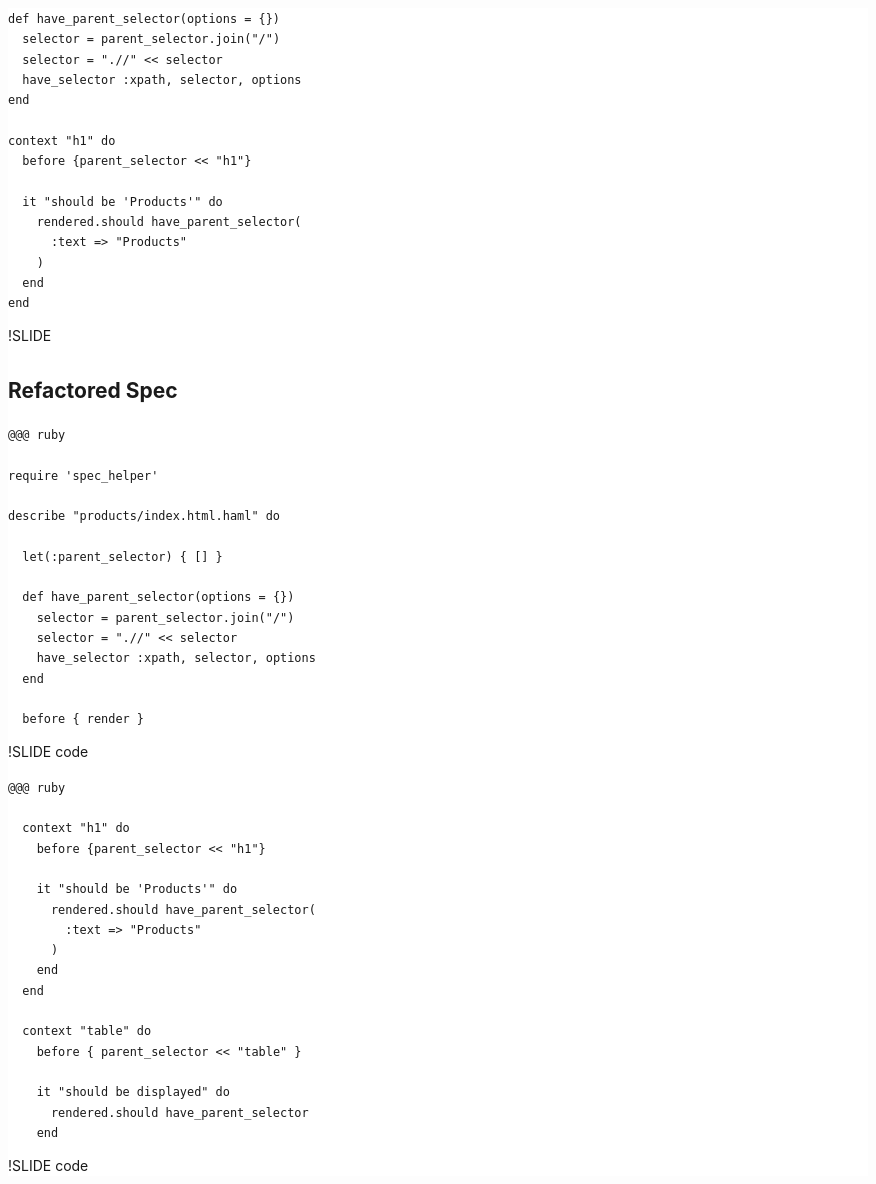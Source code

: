     def have_parent_selector(options = {})
      selector = parent_selector.join("/")
      selector = ".//" << selector
      have_selector :xpath, selector, options
    end

    context "h1" do
      before {parent_selector << "h1"}

      it "should be 'Products'" do
        rendered.should have_parent_selector(
          :text => "Products"
        )
      end
    end

!SLIDE

## Refactored Spec

    @@@ ruby

    require 'spec_helper'

    describe "products/index.html.haml" do

      let(:parent_selector) { [] }

      def have_parent_selector(options = {})
        selector = parent_selector.join("/")
        selector = ".//" << selector
        have_selector :xpath, selector, options
      end

      before { render }

!SLIDE code

    @@@ ruby

      context "h1" do
        before {parent_selector << "h1"}

        it "should be 'Products'" do
          rendered.should have_parent_selector(
            :text => "Products"
          )
        end
      end

      context "table" do
        before { parent_selector << "table" }

        it "should be displayed" do
          rendered.should have_parent_selector
        end

!SLIDE code
